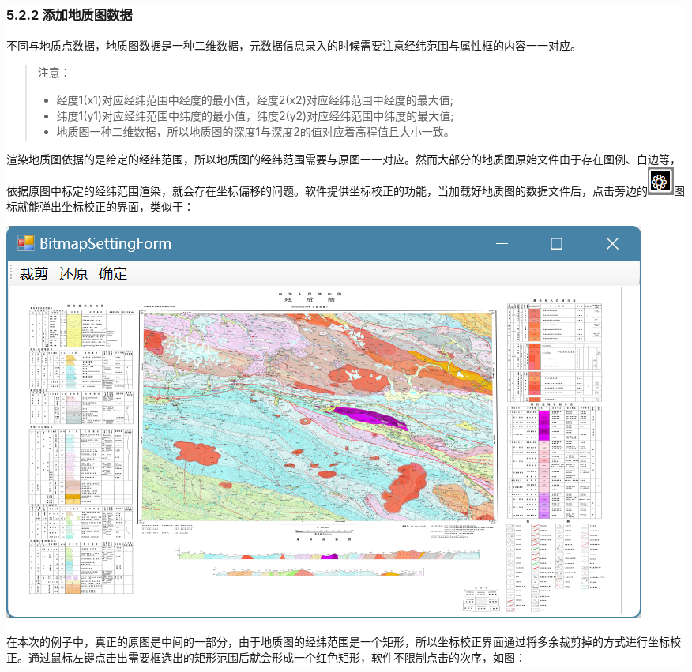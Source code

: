 ### 5.2.2 添加地质图数据
不同与地质点数据，地质图数据是一种二维数据，元数据信息录入的时候需要注意经纬范围与属性框的内容一一对应。
> 注意：
> - 经度1(x1)对应经纬范围中经度的最小值，经度2(x2)对应经纬范围中经度的最大值;
> - 纬度1(y1)对应经纬范围中纬度的最小值，纬度2(y2)对应经纬范围中纬度的最大值;
> - 地质图一种二维数据，所以地质图的深度1与深度2的值对应着高程值且大小一致。

渲染地质图依据的是给定的经纬范围，所以地质图的经纬范围需要与原图一一对应。然而大部分的地质图原始文件由于存在图例、白边等，依据原图中标定的经纬范围渲染，就会存在坐标偏移的问题。软件提供坐标校正的功能，当加载好地质图的数据文件后，点击旁边的![](./%E5%9B%BE%E7%89%87/2022-09-28%2015.10.43.png)图标就能弹出坐标校正的界面，类似于：

![](./%E5%9B%BE%E7%89%87/2022-09-28%2015.12.46.png)

在本次的例子中，真正的原图是中间的一部分，由于地质图的经纬范围是一个矩形，所以坐标校正界面通过将多余裁剪掉的方式进行坐标校正。通过鼠标左键点击出需要框选出的矩形范围后就会形成一个红色矩形，软件不限制点击的次序，如图：
